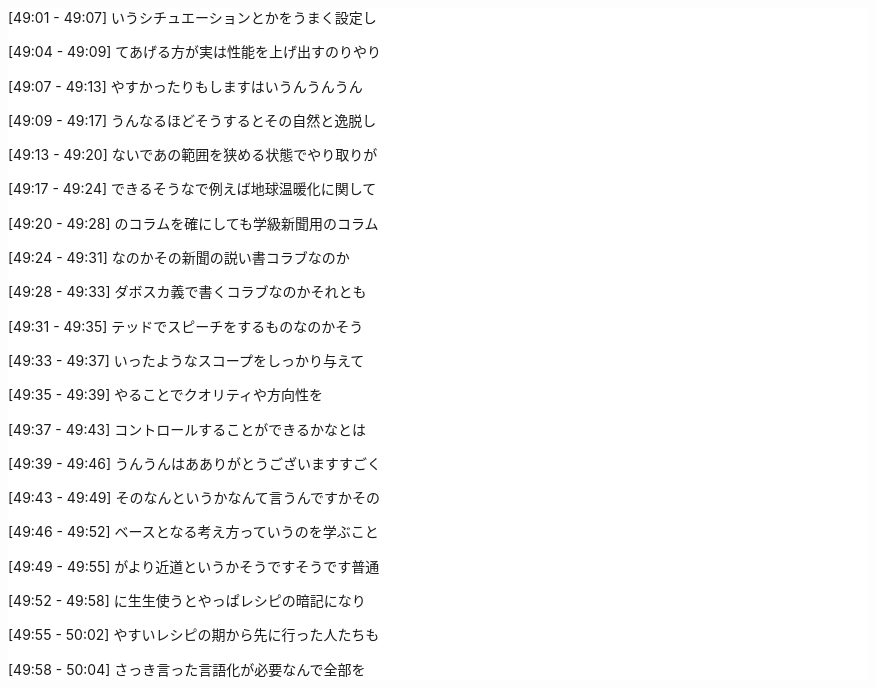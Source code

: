 [49:01 - 49:07]
いうシチュエーションとかをうまく設定し

[49:04 - 49:09]
てあげる方が実は性能を上げ出すのりやり

[49:07 - 49:13]
やすかったりもしますはいうんうんうん

[49:09 - 49:17]
うんなるほどそうするとその自然と逸脱し

[49:13 - 49:20]
ないであの範囲を狭める状態でやり取りが

[49:17 - 49:24]
できるそうなで例えば地球温暖化に関して

[49:20 - 49:28]
のコラムを確にしても学級新聞用のコラム

[49:24 - 49:31]
なのかその新聞の説い書コラブなのか

[49:28 - 49:33]
ダボスカ義で書くコラブなのかそれとも

[49:31 - 49:35]
テッドでスピーチをするものなのかそう

[49:33 - 49:37]
いったようなスコープをしっかり与えて

[49:35 - 49:39]
やることでクオリティや方向性を

[49:37 - 49:43]
コントロールすることができるかなとは

[49:39 - 49:46]
うんうんはあありがとうございますすごく

[49:43 - 49:49]
そのなんというかなんて言うんですかその

[49:46 - 49:52]
ベースとなる考え方っていうのを学ぶこと

[49:49 - 49:55]
がより近道というかそうですそうです普通

[49:52 - 49:58]
に生生使うとやっぱレシピの暗記になり

[49:55 - 50:02]
やすいレシピの期から先に行った人たちも

[49:58 - 50:04]
さっき言った言語化が必要なんで全部を
